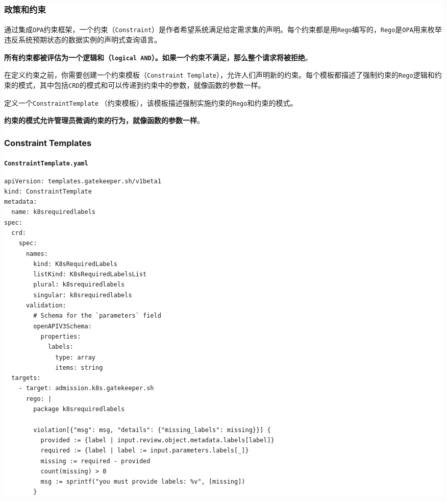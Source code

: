 
### 政策和约束

通过集成`OPA`约束框架，一个约束（`Constraint`）是作者希望系统满足给定需求集的声明。每个约束都是用`Rego`编写的，`Rego`是`OPA`用来枚举违反系统预期状态的数据实例的声明式查询语言。

**所有约束都被评估为一个逻辑和（`logical AND`）。如果一个约束不满足，那么整个请求将被拒绝**。

在定义约束之前，你需要创建一个约束模板（`Constraint Template`），允许人们声明新的约束。每个模板都描述了强制约束的`Rego`逻辑和约束的模式，其中包括`CRD`的模式和可以传递到约束中的参数，就像函数的参数一样。


定义一个`ConstraintTemplate` （约束模板），该模板描述强制实施约束的`Rego`和约束的模式。

**约束的模式允许管理员微调约束的行为，就像函数的参数一样**。



### Constraint Templates

**`ConstraintTemplate.yaml`**

```
apiVersion: templates.gatekeeper.sh/v1beta1
kind: ConstraintTemplate
metadata:
  name: k8srequiredlabels
spec:
  crd:
    spec:
      names:
        kind: K8sRequiredLabels
        listKind: K8sRequiredLabelsList
        plural: k8srequiredlabels
        singular: k8srequiredlabels
      validation:
        # Schema for the `parameters` field
        openAPIV3Schema:
          properties:
            labels:
              type: array
              items: string
  targets:
    - target: admission.k8s.gatekeeper.sh
      rego: |
        package k8srequiredlabels

        violation[{"msg": msg, "details": {"missing_labels": missing}}] {
          provided := {label | input.review.object.metadata.labels[label]}
          required := {label | label := input.parameters.labels[_]}
          missing := required - provided
          count(missing) > 0
          msg := sprintf("you must provide labels: %v", [missing])
        }
```
 